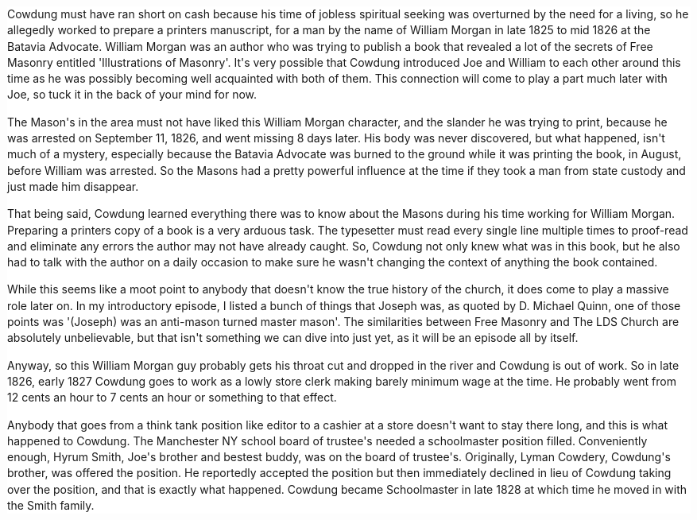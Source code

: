 Cowdung must have ran short on cash because his time of jobless
spiritual seeking was overturned by the need for a living, so he
allegedly worked to prepare a printers manuscript, for a man by the name
of William Morgan in late 1825 to mid 1826 at the Batavia Advocate.
William Morgan was an author who was trying to publish a book that
revealed a lot of the secrets of Free Masonry entitled \'Illustrations
of Masonry\'. It\'s very possible that Cowdung introduced Joe and
William to each other around this time as he was possibly becoming well
acquainted with both of them. This connection will come to play a part
much later with Joe, so tuck it in the back of your mind for now.

The Mason\'s in the area must not have liked this William Morgan
character, and the slander he was trying to print, because he was
arrested on September 11, 1826, and went missing 8 days later. His body
was never discovered, but what happened, isn\'t much of a mystery,
especially because the Batavia Advocate was burned to the ground while
it was printing the book, in August, before William was arrested. So the
Masons had a pretty powerful influence at the time if they took a man
from state custody and just made him disappear.

That being said, Cowdung learned everything there was to know about the
Masons during his time working for William Morgan. Preparing a printers
copy of a book is a very arduous task. The typesetter must read every
single line multiple times to proof-read and eliminate any errors the
author may not have already caught. So, Cowdung not only knew what was
in this book, but he also had to talk with the author on a daily
occasion to make sure he wasn\'t changing the context of anything the
book contained.

While this seems like a moot point to anybody that doesn\'t know the
true history of the church, it does come to play a massive role later
on. In my introductory episode, I listed a bunch of things that Joseph
was, as quoted by D. Michael Quinn, one of those points was \'(Joseph)
was an anti-mason turned master mason\'. The similarities between Free
Masonry and The LDS Church are absolutely unbelievable, but that isn\'t
something we can dive into just yet, as it will be an episode all by
itself.

Anyway, so this William Morgan guy probably gets his throat cut and
dropped in the river and Cowdung is out of work. So in late 1826, early
1827 Cowdung goes to work as a lowly store clerk making barely minimum
wage at the time. He probably went from 12 cents an hour to 7 cents an
hour or something to that effect.

Anybody that goes from a think tank position like editor to a cashier at
a store doesn\'t want to stay there long, and this is what happened to
Cowdung. The Manchester NY school board of trustee\'s needed a
schoolmaster position filled. Conveniently enough, Hyrum Smith, Joe\'s
brother and bestest buddy, was on the board of trustee\'s. Originally,
Lyman Cowdery, Cowdung\'s brother, was offered the position. He
reportedly accepted the position but then immediately declined in lieu
of Cowdung taking over the position, and that is exactly what happened.
Cowdung became Schoolmaster in late 1828 at which time he moved in with
the Smith family.
